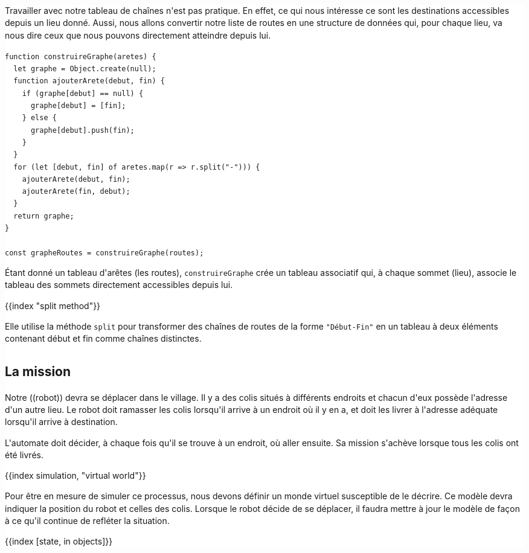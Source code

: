 Travailler avec notre tableau de chaînes n'est pas pratique. En effet,
ce qui nous intéresse ce sont les destinations accessibles depuis un
lieu donné. Aussi, nous allons convertir notre liste de routes en une
structure de données qui, pour chaque lieu, va nous dire ceux
que nous pouvons directement atteindre depuis lui.

```{includeCode: true}
function construireGraphe(aretes) {
  let graphe = Object.create(null);
  function ajouterArete(debut, fin) {
    if (graphe[debut] == null) {
      graphe[debut] = [fin];
    } else {
      graphe[debut].push(fin);
    }
  }
  for (let [debut, fin] of aretes.map(r => r.split("-"))) {
    ajouterArete(debut, fin);
    ajouterArete(fin, debut);
  }
  return graphe;
}

const grapheRoutes = construireGraphe(routes);
```

Étant donné un tableau d'arêtes (les routes), `construireGraphe` crée un tableau
associatif qui, à chaque sommet (lieu), associe le tableau des sommets directement
accessibles depuis lui.

{{index "split method"}}

Elle utilise la méthode `split` pour transformer des chaînes de routes de
la forme `"Début-Fin"` en un tableau à deux éléments contenant
début et fin comme chaînes distinctes.

## La mission

Notre ((robot)) devra se déplacer dans le village. Il y a des colis situés
à différents endroits et chacun d'eux possède l'adresse d'un autre lieu.
Le robot doit ramasser les colis lorsqu'il arrive à un endroit où il
y en a, et doit les livrer à l'adresse adéquate lorsqu'il arrive à destination.

L'automate doit décider, à chaque fois qu'il se trouve à un endroit, où
aller ensuite. Sa mission s'achève lorsque tous les colis ont été livrés.

{{index simulation, "virtual world"}}

Pour être en mesure de simuler ce processus, nous devons définir
un monde virtuel susceptible de le décrire. Ce modèle devra indiquer
la position du robot et celles des colis. Lorsque le robot décide
de se déplacer, il faudra mettre à jour le modèle de façon à ce qu'il
continue de refléter la situation.

{{index [state, in objects]}}
